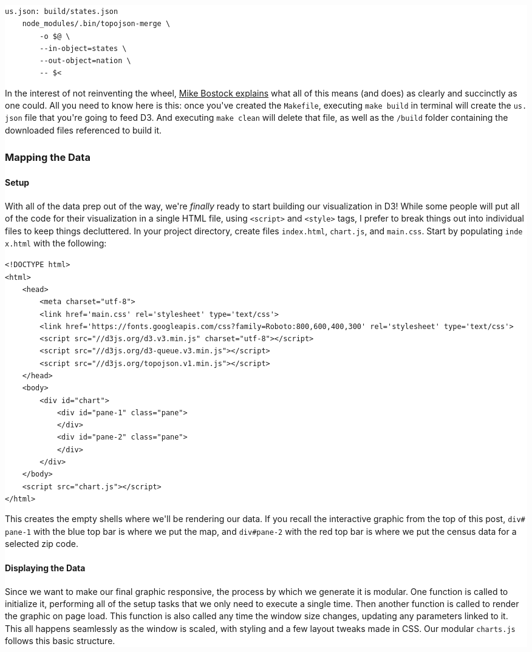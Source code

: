 	us.json: build/states.json
		node_modules/.bin/topojson-merge \
			-o $@ \
			--in-object=states \
			--out-object=nation \
			-- $<

In the interest of not reinventing the wheel, [Mike Bostock explains](https://bost.ocks.org/mike/bubble-map/#finding-boundaries) what all of this means (and does) as clearly and succinctly as one could. All you need to know here is this: once you've created the `Makefile`, executing `make build` in terminal will create the `us.json` file that you're going to feed D3. And executing `make clean` will delete that file, as well as the `/build` folder containing the downloaded files referenced to build it.

### Mapping the Data

#### Setup

With all of the data prep out of the way, we're _finally_ ready to start building our visualization in D3! While some people will put all of the code for their visualization in a single HTML file, using `<script>` and `<style>` tags, I prefer to break things out into individual files to keep things decluttered. In your project directory, create files `index.html`, `chart.js`, and `main.css`. Start by populating `index.html` with the following:

	<!DOCTYPE html>
	<html>
		<head>
			<meta charset="utf-8">
			<link href='main.css' rel='stylesheet' type='text/css'>
			<link href='https://fonts.googleapis.com/css?family=Roboto:800,600,400,300' rel='stylesheet' type='text/css'>
			<script src="//d3js.org/d3.v3.min.js" charset="utf-8"></script>
			<script src="//d3js.org/d3-queue.v3.min.js"></script>
			<script src="//d3js.org/topojson.v1.min.js"></script>
		</head>
		<body>
			<div id="chart">
				<div id="pane-1" class="pane">
				</div>
				<div id="pane-2" class="pane">
				</div>
			</div>
		</body>
		<script src="chart.js"></script>
	</html>

This creates the empty shells where we'll be rendering our data. If you recall the interactive graphic from the top of this post, `div#pane-1` with the blue top bar is where we put the map, and `div#pane-2` with the red top bar is where we put the census data for a selected zip code.

#### Displaying the Data

Since we want to make our final graphic responsive, the process by which we generate it is modular. One function is called to initialize it, performing all of the setup tasks that we only need to execute a single time. Then another function is called to render the graphic on page load. This function is also called any time the window size changes, updating any parameters linked to it. This all happens seamlessly as the window is scaled, with styling and a few layout tweaks made in CSS. Our modular `charts.js` follows this basic structure.
